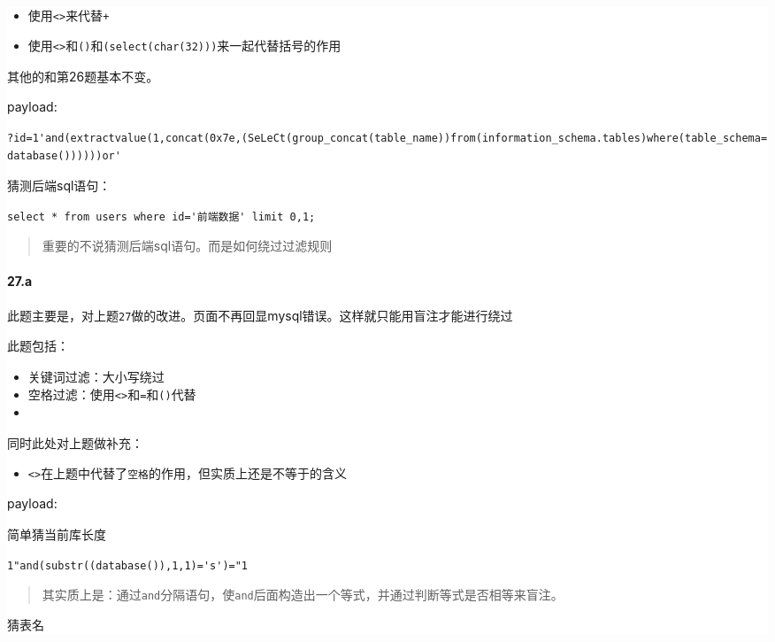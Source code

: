 + 使用`<>`来代替`+`

+ 使用`<>`和`()`和`(select(char(32)))`来一起代替括号的作用







其他的和第26题基本不变。



payload:

```
?id=1'and(extractvalue(1,concat(0x7e,(SeLeCt(group_concat(table_name))from(information_schema.tables)where(table_schema=database())))))or'
```







猜测后端sql语句：

```
select * from users where id='前端数据' limit 0,1;
```

> 重要的不说猜测后端sql语句。而是如何绕过过滤规则





#### 27.a

此题主要是，对上题`27`做的改进。页面不再回显mysql错误。这样就只能用盲注才能进行绕过

此题包括：

+ 关键词过滤：大小写绕过
+ 空格过滤：使用`<>`和`=`和`()`代替
+ 



同时此处对上题做补充：

+ `<>`在上题中代替了`空格`的作用，但实质上还是不等于的含义



payload:

简单猜当前库长度

```
1"and(substr((database()),1,1)='s')="1
```

> 其实质上是：通过`and`分隔语句，使`and`后面构造出一个等式，并通过判断等式是否相等来盲注。



猜表名
